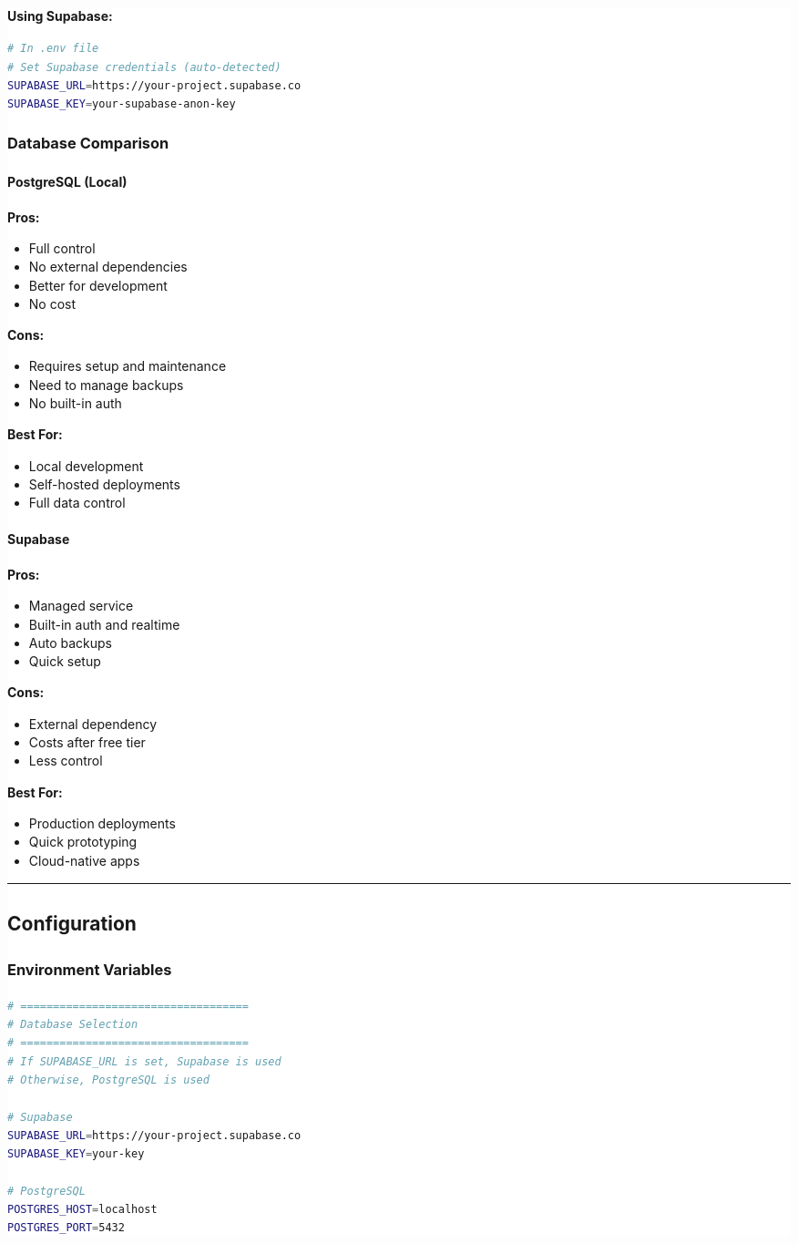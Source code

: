**Using Supabase:**
```bash
# In .env file
# Set Supabase credentials (auto-detected)
SUPABASE_URL=https://your-project.supabase.co
SUPABASE_KEY=your-supabase-anon-key
```

### Database Comparison

#### PostgreSQL (Local)

**Pros:**
- Full control
- No external dependencies
- Better for development
- No cost

**Cons:**
- Requires setup and maintenance
- Need to manage backups
- No built-in auth

**Best For:**
- Local development
- Self-hosted deployments
- Full data control

#### Supabase

**Pros:**
- Managed service
- Built-in auth and realtime
- Auto backups
- Quick setup

**Cons:**
- External dependency
- Costs after free tier
- Less control

**Best For:**
- Production deployments
- Quick prototyping
- Cloud-native apps

---

## Configuration

### Environment Variables

```bash
# ===================================
# Database Selection
# ===================================
# If SUPABASE_URL is set, Supabase is used
# Otherwise, PostgreSQL is used

# Supabase
SUPABASE_URL=https://your-project.supabase.co
SUPABASE_KEY=your-key

# PostgreSQL
POSTGRES_HOST=localhost
POSTGRES_PORT=5432
```
